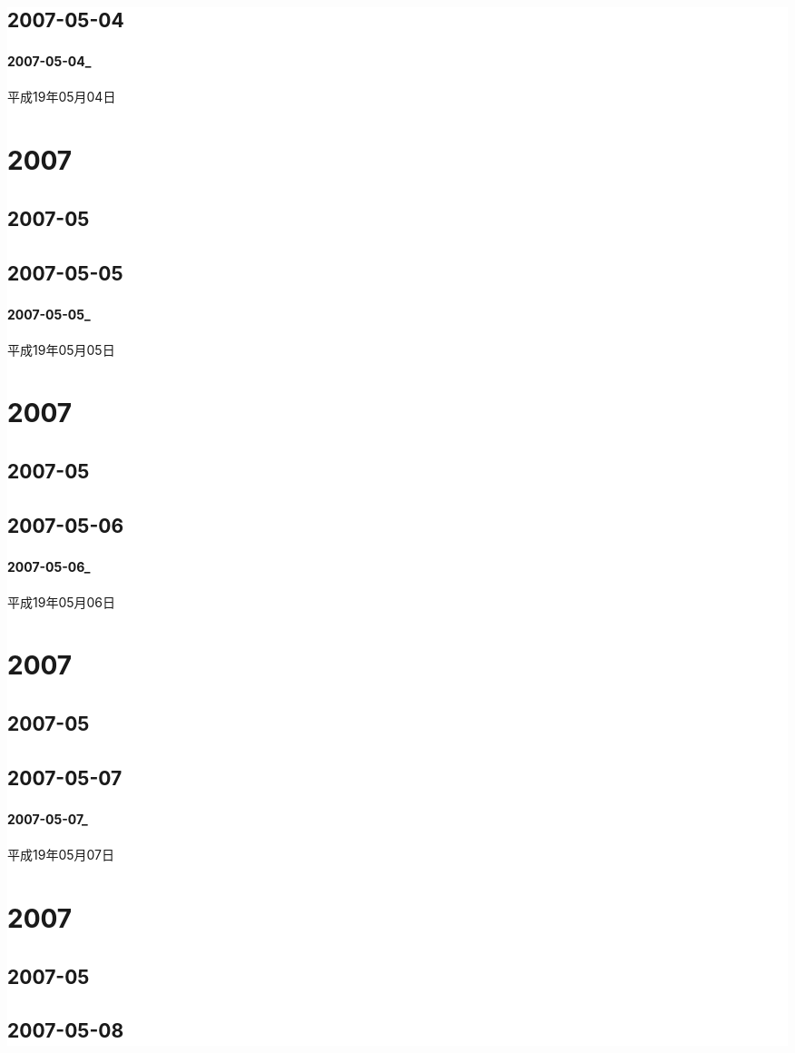 ## 2007-05-04

#### 2007-05-04_

平成19年05月04日


# 2007

## 2007-05

## 2007-05-05

#### 2007-05-05_

平成19年05月05日


# 2007

## 2007-05

## 2007-05-06

#### 2007-05-06_

平成19年05月06日


# 2007

## 2007-05

## 2007-05-07

#### 2007-05-07_

平成19年05月07日


# 2007

## 2007-05

## 2007-05-08
